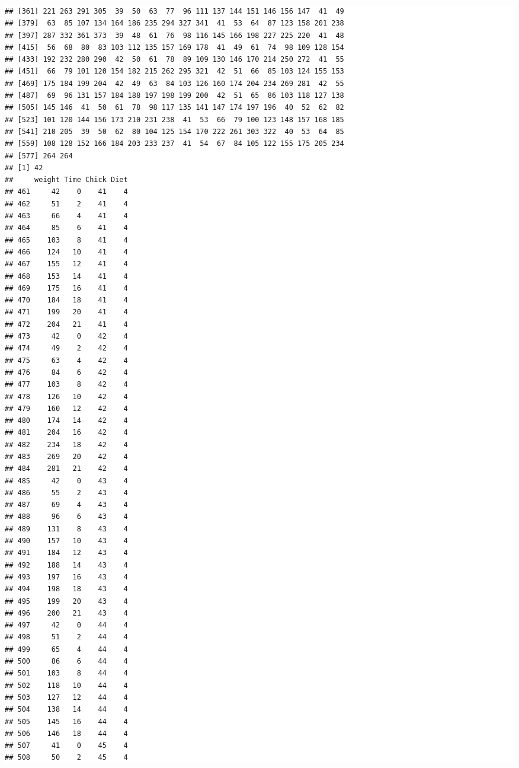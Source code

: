 ```
## [361] 221 263 291 305  39  50  63  77  96 111 137 144 151 146 156 147  41  49
## [379]  63  85 107 134 164 186 235 294 327 341  41  53  64  87 123 158 201 238
## [397] 287 332 361 373  39  48  61  76  98 116 145 166 198 227 225 220  41  48
## [415]  56  68  80  83 103 112 135 157 169 178  41  49  61  74  98 109 128 154
## [433] 192 232 280 290  42  50  61  78  89 109 130 146 170 214 250 272  41  55
## [451]  66  79 101 120 154 182 215 262 295 321  42  51  66  85 103 124 155 153
## [469] 175 184 199 204  42  49  63  84 103 126 160 174 204 234 269 281  42  55
## [487]  69  96 131 157 184 188 197 198 199 200  42  51  65  86 103 118 127 138
## [505] 145 146  41  50  61  78  98 117 135 141 147 174 197 196  40  52  62  82
## [523] 101 120 144 156 173 210 231 238  41  53  66  79 100 123 148 157 168 185
## [541] 210 205  39  50  62  80 104 125 154 170 222 261 303 322  40  53  64  85
## [559] 108 128 152 166 184 203 233 237  41  54  67  84 105 122 155 175 205 234
## [577] 264 264
## [1] 42
##     weight Time Chick Diet
## 461     42    0    41    4
## 462     51    2    41    4
## 463     66    4    41    4
## 464     85    6    41    4
## 465    103    8    41    4
## 466    124   10    41    4
## 467    155   12    41    4
## 468    153   14    41    4
## 469    175   16    41    4
## 470    184   18    41    4
## 471    199   20    41    4
## 472    204   21    41    4
## 473     42    0    42    4
## 474     49    2    42    4
## 475     63    4    42    4
## 476     84    6    42    4
## 477    103    8    42    4
## 478    126   10    42    4
## 479    160   12    42    4
## 480    174   14    42    4
## 481    204   16    42    4
## 482    234   18    42    4
## 483    269   20    42    4
## 484    281   21    42    4
## 485     42    0    43    4
## 486     55    2    43    4
## 487     69    4    43    4
## 488     96    6    43    4
## 489    131    8    43    4
## 490    157   10    43    4
## 491    184   12    43    4
## 492    188   14    43    4
## 493    197   16    43    4
## 494    198   18    43    4
## 495    199   20    43    4
## 496    200   21    43    4
## 497     42    0    44    4
## 498     51    2    44    4
## 499     65    4    44    4
## 500     86    6    44    4
## 501    103    8    44    4
## 502    118   10    44    4
## 503    127   12    44    4
## 504    138   14    44    4
## 505    145   16    44    4
## 506    146   18    44    4
## 507     41    0    45    4
## 508     50    2    45    4
```